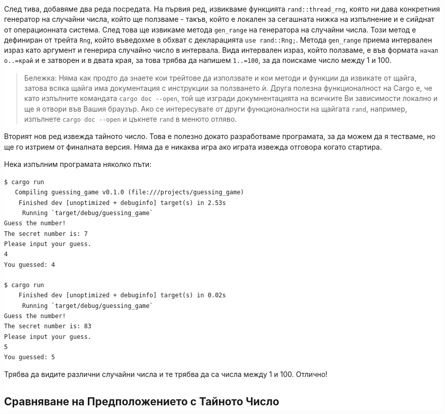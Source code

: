 
След тива, добавяме два реда посредата. На първия ред, извикваме функцията
`rand::thread_rng`, която ни дава конкретния генератор на случайни числа, който
ще ползваме - такъв, който е локален за сегашната нижка на изпълнение и е
сийднат от операционната система. След това ще извикаме метода `gen_range` на
генератора на случайни числа. Този метод е дефиниран от трейта `Rng`, който
въведохме в обхват с декларацията `use rand::Rng;`. Метода `gen_range` приема
интервален израз като аргумент и генерира случайно число в интервала. Вида
интервален израз, който ползваме, е във формата `начало..=край` и е затворен и
в двата края, за това трябва да напишем `1..=100`, за да поискаме число между 1
и 100.


> Бележка: Няма как продто да знаете кои трейтове да използвате и кои методи и
> функции да извикате от щайга, затова всяка щайга има документация с инструкции
> за ползването ѝ. Друга полезна функционалност на Cargo е, че като изпълните
> командата `cargo doc --open`, той ще изгради докумнентацията на всичките Ви
> зависимости локално и ще я отвори във Вашия браузър. Ако се интересувате от
> други функционалности на щайгата `rand`, например, изпълнете `cargo doc
> --open` и цъкнете `rand` в менюто отляво.


Вторият нов ред извежда тайното число. Това е полезно докато разработваме
програмата, за да можем да я тестваме, но ще го изтрием от финалната версия.
Няма да е никаква игра ако играта извежда отговора когато стартира.


Нека изпълним програмата няколко пъти:



```console
$ cargo run
   Compiling guessing_game v0.1.0 (file:///projects/guessing_game)
    Finished dev [unoptimized + debuginfo] target(s) in 2.53s
     Running `target/debug/guessing_game`
Guess the number!
The secret number is: 7
Please input your guess.
4
You guessed: 4

$ cargo run
    Finished dev [unoptimized + debuginfo] target(s) in 0.02s
     Running `target/debug/guessing_game`
Guess the number!
The secret number is: 83
Please input your guess.
5
You guessed: 5
```


Трябва да видите различни случайни числа и те трябва да са числа между 1 и 100.
Отлично!


## Сравняване на Предположението с Тайното Число


[^ordering]: `По-малко`, `По-голямо` и `Равно`, съответно. (бел. прев.)
[^match-arms]: *Arms* на английски, букв. "ръце" (бел. прев.)
[^shadowing]: *Shadowing* на аглийски, букв. "скриване в сянката", "засенчване"
[prelude]: ../std/prelude/index.html
[variables-and-mutability]: ch03-01-variables-and-mutability.html#variables-and-mutability
[comments]: ch03-04-comments.html
[string]: ../std/string/struct.String.html
[iostdin]: ../std/io/struct.Stdin.html
[read_line]: ../std/io/struct.Stdin.html#method.read_line
[result]: ../std/result/enum.Result.html
[enums]: ch06-00-enums.html
[expect]: ../std/result/enum.Result.html#method.expect
[recover]: ch09-02-recoverable-errors-with-result.html
[randcrate]: https://crates.io/crates/rand
[semver]: http://semver.org
[cratesio]: https://crates.io/
[doccargo]: http://doc.crates.io
[doccratesio]: http://doc.crates.io/crates-io.html
[match]: ch06-02-match.html
[shadowing]: ch03-01-variables-and-mutability.html#shadowing
[parse]: ../std/primitive.str.html#method.parse
[integers]: ch03-02-data-types.html#integer-types